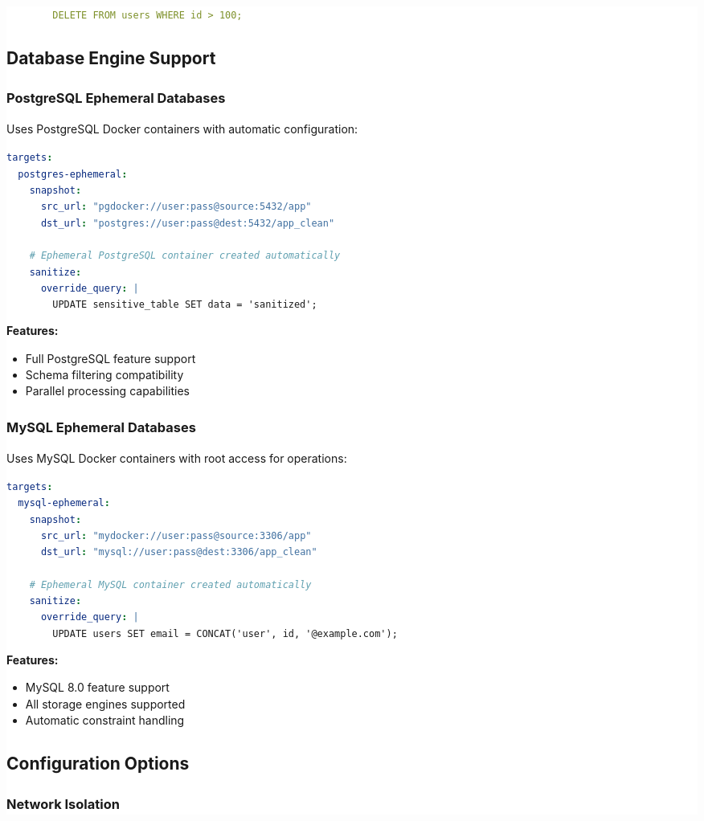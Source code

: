 ```yaml
        DELETE FROM users WHERE id > 100;
```

## Database Engine Support

### PostgreSQL Ephemeral Databases

Uses PostgreSQL Docker containers with automatic configuration:

```yaml
targets:
  postgres-ephemeral:
    snapshot:
      src_url: "pgdocker://user:pass@source:5432/app"
      dst_url: "postgres://user:pass@dest:5432/app_clean"
      
    # Ephemeral PostgreSQL container created automatically
    sanitize:
      override_query: |
        UPDATE sensitive_table SET data = 'sanitized';
```

**Features:**
- Full PostgreSQL feature support
- Schema filtering compatibility
- Parallel processing capabilities

### MySQL Ephemeral Databases

Uses MySQL Docker containers with root access for operations:

```yaml
targets:
  mysql-ephemeral:
    snapshot:
      src_url: "mydocker://user:pass@source:3306/app"
      dst_url: "mysql://user:pass@dest:3306/app_clean"
      
    # Ephemeral MySQL container created automatically  
    sanitize:
      override_query: |
        UPDATE users SET email = CONCAT('user', id, '@example.com');
```

**Features:**
- MySQL 8.0 feature support
- All storage engines supported
- Automatic constraint handling

## Configuration Options

### Network Isolation
